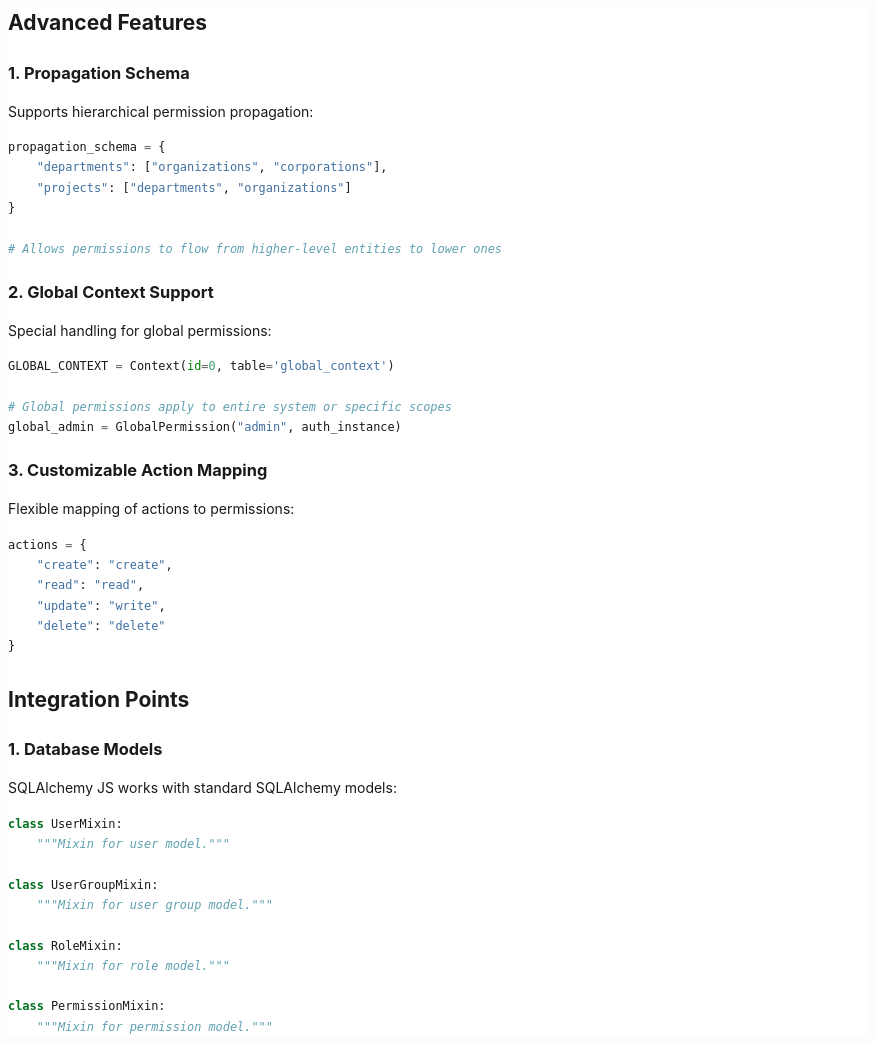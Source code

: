 ## Advanced Features

### 1. **Propagation Schema**

Supports hierarchical permission propagation:

```python
propagation_schema = {
    "departments": ["organizations", "corporations"],
    "projects": ["departments", "organizations"]
}

# Allows permissions to flow from higher-level entities to lower ones
```

### 2. **Global Context Support**

Special handling for global permissions:

```python
GLOBAL_CONTEXT = Context(id=0, table='global_context')

# Global permissions apply to entire system or specific scopes
global_admin = GlobalPermission("admin", auth_instance)
```

### 3. **Customizable Action Mapping**

Flexible mapping of actions to permissions:

```python
actions = {
    "create": "create",
    "read": "read",
    "update": "write",
    "delete": "delete"
}
```

## Integration Points

### 1. **Database Models**

SQLAlchemy JS works with standard SQLAlchemy models:

```python
class UserMixin:
    """Mixin for user model."""
    
class UserGroupMixin:
    """Mixin for user group model."""
    
class RoleMixin:
    """Mixin for role model."""
    
class PermissionMixin:
    """Mixin for permission model."""
```
